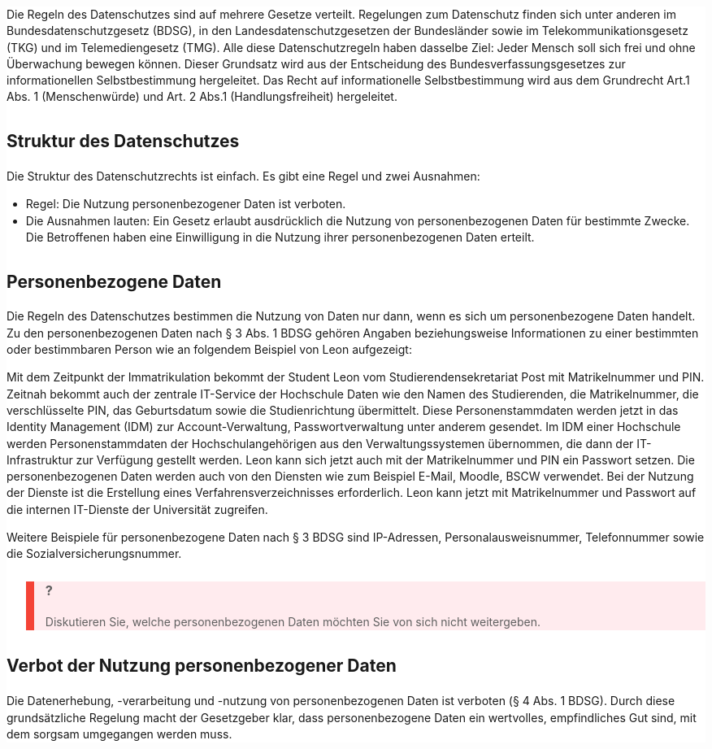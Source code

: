 


Die Regeln des Datenschutzes sind auf mehrere Gesetze verteilt. Regelungen zum Datenschutz finden sich unter anderen im Bundesdatenschutzgesetz (BDSG), in den Landesdatenschutzgesetzen der Bundesländer sowie im Telekommunikationsgesetz (TKG) und im Telemediengesetz (TMG). Alle diese Datenschutzregeln haben dasselbe Ziel: Jeder Mensch soll sich frei und ohne Überwachung bewegen können. Dieser Grundsatz wird aus der Entscheidung des Bundesverfassungsgesetzes zur informationellen Selbstbestimmung hergeleitet. Das Recht auf informationelle Selbstbestimmung wird aus dem Grundrecht Art.1 Abs. 1 (Menschenwürde) und Art. 2 Abs.1 (Handlungsfreiheit) hergeleitet.

## Struktur des Datenschutzes

Die Struktur des Datenschutzrechts ist einfach. Es gibt eine Regel und zwei Ausnahmen:

- Regel: Die Nutzung personenbezogener Daten ist verboten.
- Die Ausnahmen lauten: Ein Gesetz erlaubt ausdrücklich die Nutzung von personenbezogenen Daten für bestimmte Zwecke. Die Betroffenen haben eine Einwilligung in die Nutzung ihrer personenbezogenen Daten erteilt.

## Personenbezogene Daten

Die Regeln des Datenschutzes bestimmen die Nutzung von Daten nur dann, wenn es sich um personenbezogene Daten handelt. Zu den personenbezogenen Daten nach § 3 Abs. 1 BDSG gehören Angaben beziehungsweise Informationen zu einer bestimmten oder bestimmbaren Person wie an folgendem Beispiel von Leon aufgezeigt:

Mit dem Zeitpunkt der Immatrikulation bekommt der Student Leon vom Studierendensekretariat Post mit Matrikelnummer und PIN. Zeitnah bekommt auch der zentrale IT-Service der Hochschule Daten wie den Namen des Studierenden, die Matrikelnummer, die verschlüsselte PIN, das Geburtsdatum sowie die Studienrichtung übermittelt. Diese Personenstammdaten werden jetzt in das Identity Management (IDM) zur Account-Verwaltung, Passwortverwaltung unter anderem gesendet. Im IDM einer Hochschule werden Personenstammdaten der Hochschulangehörigen aus den Verwaltungssystemen übernommen, die dann der IT-Infrastruktur zur Verfügung gestellt werden. Leon kann sich jetzt auch mit der Matrikelnummer und PIN ein Passwort setzen. Die personenbezogenen Daten werden auch von den Diensten wie zum Beispiel E-Mail, Moodle, BSCW verwendet. Bei der Nutzung der Dienste ist die Erstellung eines Verfahrensverzeichnisses erforderlich. Leon kann jetzt mit Matrikelnummer und Passwort auf die internen IT-Dienste der Universität zugreifen.

Weitere Beispiele für personenbezogene Daten nach § 3 BDSG sind IP-Adressen, Personalausweisnummer, Telefonnummer sowie die Sozialversicherungsnummer.

<blockquote style="background: #FFEBEE; border-left: 10px solid #F44336">

### ?

Diskutieren Sie, welche personenbezogenen Daten möchten Sie von sich nicht weitergeben.

</blockquote>

## Verbot der Nutzung personenbezogener Daten

Die Datenerhebung, -verarbeitung und -nutzung von personenbezogenen Daten ist verboten (§ 4 Abs. 1 BDSG). Durch diese grundsätzliche Regelung macht der Gesetzgeber klar, dass personenbezogene Daten ein wertvolles, empfindliches Gut sind, mit dem sorgsam umgegangen werden muss.
